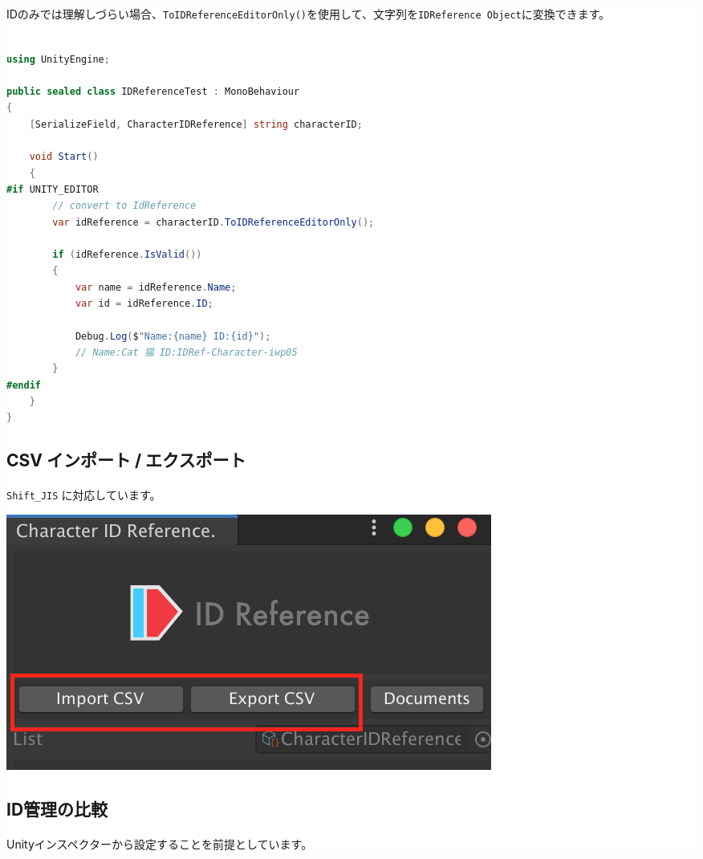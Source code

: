 IDのみでは理解しづらい場合、`ToIDReferenceEditorOnly()`を使用して、文字列を`IDReference Object`に変換できます。

```c#

using UnityEngine;

public sealed class IDReferenceTest : MonoBehaviour
{
    [SerializeField, CharacterIDReference] string characterID;

    void Start()
    {
#if UNITY_EDITOR
        // convert to IdReference
        var idReference = characterID.ToIDReferenceEditorOnly();
        
        if (idReference.IsValid())
        {
            var name = idReference.Name;
            var id = idReference.ID;
    
            Debug.Log($"Name:{name} ID:{id}");
            // Name:Cat 猫 ID:IDRef-Character-iwp05
        }
#endif
    }
}
```

## CSV インポート / エクスポート

`Shift_JIS` に対応しています。

![ID list](ReadMeImages/image13.png)

## ID管理の比較
Unityインスペクターから設定することを前提としています。

